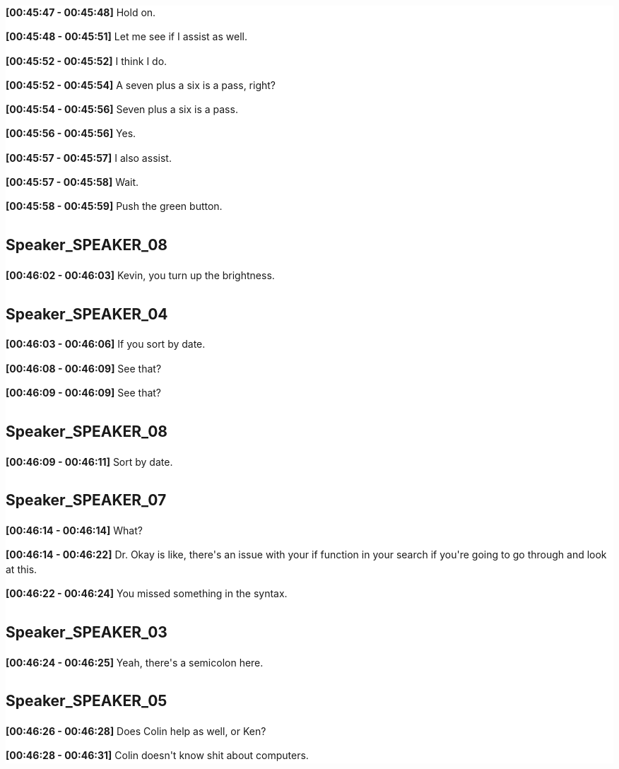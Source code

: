 **[00:45:47 - 00:45:48]** Hold on.

**[00:45:48 - 00:45:51]** Let me see if I assist as well.

**[00:45:52 - 00:45:52]** I think I do.

**[00:45:52 - 00:45:54]** A seven plus a six is a pass, right?

**[00:45:54 - 00:45:56]** Seven plus a six is a pass.

**[00:45:56 - 00:45:56]** Yes.

**[00:45:57 - 00:45:57]** I also assist.

**[00:45:57 - 00:45:58]** Wait.

**[00:45:58 - 00:45:59]** Push the green button.


## Speaker_SPEAKER_08

**[00:46:02 - 00:46:03]** Kevin, you turn up the brightness.


## Speaker_SPEAKER_04

**[00:46:03 - 00:46:06]** If you sort by date.

**[00:46:08 - 00:46:09]** See that?

**[00:46:09 - 00:46:09]** See that?


## Speaker_SPEAKER_08

**[00:46:09 - 00:46:11]** Sort by date.


## Speaker_SPEAKER_07

**[00:46:14 - 00:46:14]** What?

**[00:46:14 - 00:46:22]** Dr. Okay is like, there's an issue with your if function in your search if you're going to go through and look at this.

**[00:46:22 - 00:46:24]** You missed something in the syntax.


## Speaker_SPEAKER_03

**[00:46:24 - 00:46:25]** Yeah, there's a semicolon here.


## Speaker_SPEAKER_05

**[00:46:26 - 00:46:28]** Does Colin help as well, or Ken?

**[00:46:28 - 00:46:31]** Colin doesn't know shit about computers.
